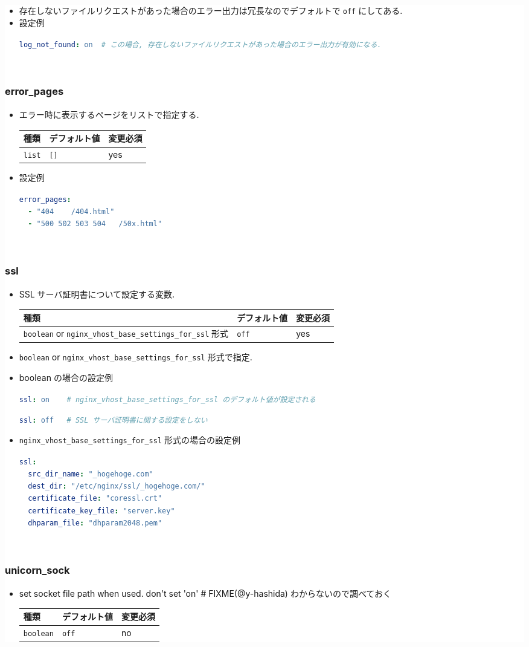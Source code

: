 - 存在しないファイルリクエストがあった場合のエラー出力は冗長なのでデフォルトで `off` にしてある. 
- 設定例 
  ```yaml
  log_not_found: on  # この場合, 存在しないファイルリクエストがあった場合のエラー出力が有効になる.
  ```
<br>

### error_pages
- エラー時に表示するページをリストで指定する.

  | 種類 | デフォルト値 | 変更必須 |
  | :--- | :--------- | :--- |
  | `list` | `[]` | yes |

- 設定例 
  ```yaml
  error_pages: 
    - "404    /404.html"
    - "500 502 503 504   /50x.html"
  ```
<br>

### ssl
- SSL サーバ証明書について設定する変数. 

  | 種類 | デフォルト値 | 変更必須 |
  | :--- | :--------- | :--- |
  | `boolean` or `nginx_vhost_base_settings_for_ssl` 形式 | `off` | yes |

- `boolean` or `nginx_vhost_base_settings_for_ssl` 形式で指定. 
- boolean の場合の設定例
  ```yaml
  ssl: on    # nginx_vhost_base_settings_for_ssl のデフォルト値が設定される
  ```
  ```yaml
  ssl: off   # SSL サーバ証明書に関する設定をしない
  ```
- `nginx_vhost_base_settings_for_ssl` 形式の場合の設定例
  ```yaml
  ssl:
    src_dir_name: "_hogehoge.com"
    dest_dir: "/etc/nginx/ssl/_hogehoge.com/"
    certificate_file: "coressl.crt"
    certificate_key_file: "server.key"
    dhparam_file: "dhparam2048.pem"
  ```
<br>

### unicorn_sock
- set socket file path when used. don't set 'on' # FIXME(@y-hashida) わからないので調べておく

  | 種類 | デフォルト値 | 変更必須 |
  | :--- | :--------- | :--- |
  | `boolean` | `off` | no |
